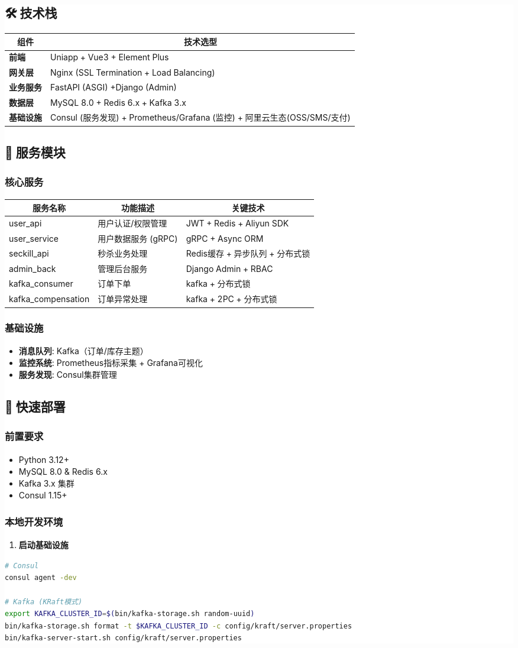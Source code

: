 ## 🛠️ 技术栈

| 组件         | 技术选型                                                     |
| ------------ | ------------------------------------------------------------ |
| **前端**     | Uniapp + Vue3 + Element Plus                                 |
| **网关层**   | Nginx (SSL Termination + Load Balancing)                     |
| **业务服务** | FastAPI (ASGI) +Django (Admin)                               |
| **数据层**   | MySQL 8.0 + Redis 6.x + Kafka 3.x                            |
| **基础设施** | Consul (服务发现) + Prometheus/Grafana (监控) + 阿里云生态(OSS/SMS/支付) |

## 🧩 服务模块

### 核心服务
| 服务名称           | 功能描述            | 关键技术                        |
| ------------------ | ------------------- | ------------------------------- |
| user_api           | 用户认证/权限管理   | JWT + Redis + Aliyun SDK        |
| user_service       | 用户数据服务 (gRPC) | gRPC + Async ORM                |
| seckill_api        | 秒杀业务处理        | Redis缓存 + 异步队列 + 分布式锁 |
| admin_back         | 管理后台服务        | Django Admin + RBAC             |
| kafka_consumer     | 订单下单            | kafka + 分布式锁                |
| kafka_compensation | 订单异常处理        | kafka + 2PC + 分布式锁          |

### 基础设施
- **消息队列**: Kafka（订单/库存主题）
- **监控系统**: Prometheus指标采集 + Grafana可视化
- **服务发现**: Consul集群管理

## 🚀 快速部署

### 前置要求
- Python 3.12+
- MySQL 8.0 & Redis 6.x
- Kafka 3.x 集群
- Consul 1.15+

### 本地开发环境
1. **启动基础设施**
```bash
# Consul
consul agent -dev

# Kafka (KRaft模式)
export KAFKA_CLUSTER_ID=$(bin/kafka-storage.sh random-uuid)
bin/kafka-storage.sh format -t $KAFKA_CLUSTER_ID -c config/kraft/server.properties
bin/kafka-server-start.sh config/kraft/server.properties
```
